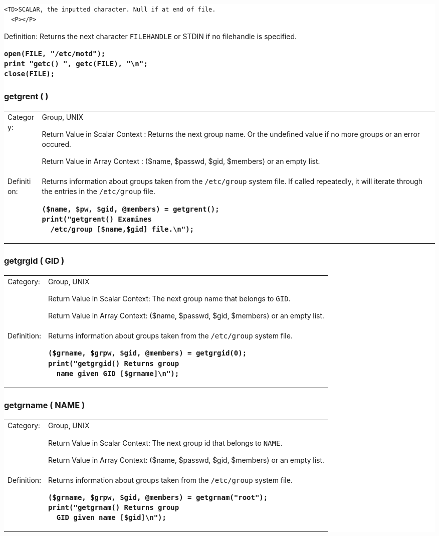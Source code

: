     <TD>SCALAR, the inputted character. Null if at end of file. 
      <P></P>
  <TR>
    <TD vAlign=top>Definition:</TD>
    <TD>Returns the next character <TT>FILEHANDLE</TT> or STDIN if no 
      filehandle is specified. 
      <P><B><PRE>open(FILE, "/etc/motd");
print "getc() ", getc(FILE), "\n";
close(FILE);</PRE></B></TR></TBODY></TABLE>
<H3><A name="getgrent ( )">getgrent ( )</A></H3>
<TABLE>
  <TBODY>
  <TR>
    <TD vAlign=top>Category:</TD>
    <TD>Group, UNIX 
      <P>Return Value in Scalar Context : Returns the next group name. Or the 
      undefined value if no more groups or an error occured. 
      <P>Return Value in Array Context : ($name, $passwd, $gid, $members) or an 
      empty list. 
      <P></P>
  <TR>
    <TD vAlign=top>Definition:</TD>
    <TD>Returns information about groups taken from the <TT>/etc/group</TT> 
      system file. If called repeatedly, it will iterate through the entries in 
      the <TT>/etc/group</TT> file. 
      <P><B><PRE>($name, $pw, $gid, @members) = getgrent();
print("getgrent() Examines
  /etc/group [$name,$gid] file.\n");</PRE></B></TR></TBODY></TABLE>
<H3><A name="getgrgid ( GID )">getgrgid ( GID )</A></H3>
<TABLE>
  <TBODY>
  <TR>
    <TD vAlign=top>Category:</TD>
    <TD>Group, UNIX 
      <P>Return Value in Scalar Context: The next group name that belongs to 
      <TT>GID</TT>. 
      <P>Return Value in Array Context: ($name, $passwd, $gid, $members) or an 
      empty list. 
      <P></P>
  <TR>
    <TD vAlign=top>Definition:</TD>
    <TD>Returns information about groups taken from the <TT>/etc/group</TT> 
      system file. 
      <P><B><PRE>($grname, $grpw, $gid, @members) = getgrgid(0);
print("getgrgid() Returns group
  name given GID [$grname]\n");</PRE></B></TR></TBODY></TABLE>
<H3><A name="getgrname ( NAME )">getgrname ( NAME )</A></H3>
<TABLE>
  <TBODY>
  <TR>
    <TD vAlign=top>Category:</TD>
    <TD>Group, UNIX 
      <P>Return Value in Scalar Context: The next group id that belongs to 
      <TT>NAME</TT>. 
      <P>Return Value in Array Context: ($name, $passwd, $gid, $members) or an 
      empty list. 
      <P></P>
  <TR>
    <TD vAlign=top>Definition:</TD>
    <TD>Returns information about groups taken from the <TT>/etc/group</TT> 
      system file. 
      <P><B><PRE>($grname, $grpw, $gid, @members) = getgrnam("root");
print("getgrnam() Returns group
  GID given name [$gid]\n");</PRE></B></TR></TBODY></TABLE>